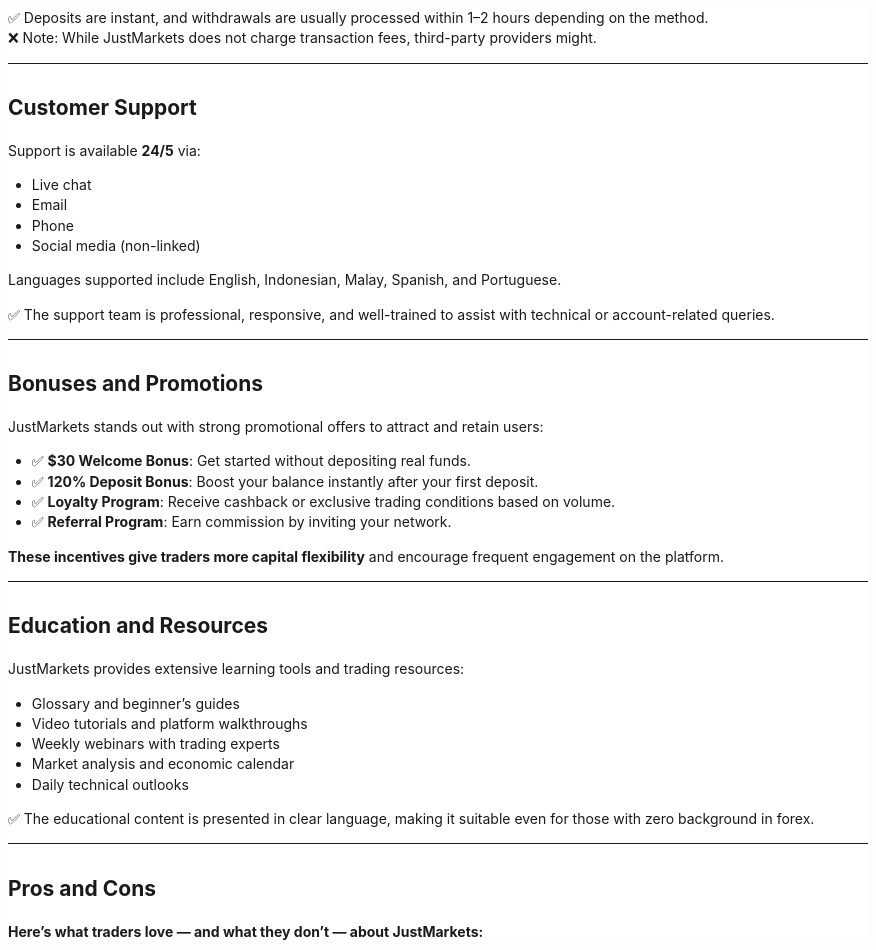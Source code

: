 ✅ Deposits are instant, and withdrawals are usually processed within 1–2 hours depending on the method.  
❌ Note: While JustMarkets does not charge transaction fees, third-party providers might.

---

## **Customer Support**

Support is available **24/5** via:

- Live chat  
- Email  
- Phone  
- Social media (non-linked)

Languages supported include English, Indonesian, Malay, Spanish, and Portuguese.

✅ The support team is professional, responsive, and well-trained to assist with technical or account-related queries.

---

## **Bonuses and Promotions**

JustMarkets stands out with strong promotional offers to attract and retain users:

- ✅ **$30 Welcome Bonus**: Get started without depositing real funds.  
- ✅ **120% Deposit Bonus**: Boost your balance instantly after your first deposit.  
- ✅ **Loyalty Program**: Receive cashback or exclusive trading conditions based on volume.  
- ✅ **Referral Program**: Earn commission by inviting your network.

**These incentives give traders more capital flexibility** and encourage frequent engagement on the platform.

---

## **Education and Resources**

JustMarkets provides extensive learning tools and trading resources:

- Glossary and beginner’s guides  
- Video tutorials and platform walkthroughs  
- Weekly webinars with trading experts  
- Market analysis and economic calendar  
- Daily technical outlooks

✅ The educational content is presented in clear language, making it suitable even for those with zero background in forex.

---

## **Pros and Cons**

**Here’s what traders love — and what they don’t — about JustMarkets:**
